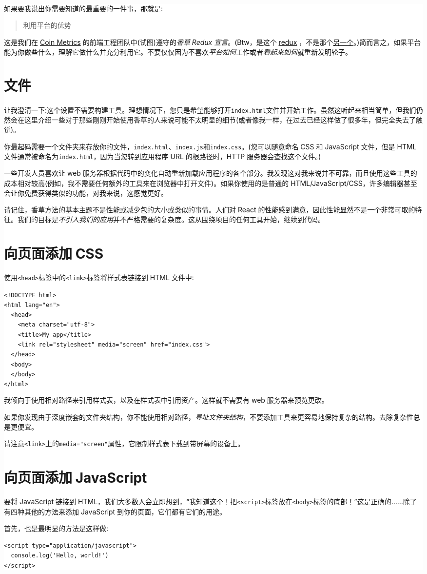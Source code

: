 如果要我说出你需要知道的最重要的一件事，那就是:

> 利用平台的优势

这是我们在 [Coin Metrics](https://coinmetrics.io/) 的前端工程团队中(试图)遵守的*香草 Redux 宣言*。(Btw，是这个 [redux](https://www.merriam-webster.com/dictionary/redux) ，不是那个[另一个](https://react-redux.js.org/)。)简而言之，如果平台能为你做些什么，理解它做什么并充分利用它。不要仅仅因为不喜欢*平台如何*工作或者*看起来如何*就重新发明轮子。

# 文件

让我澄清一下:这个设置不需要构建工具。理想情况下，您只是希望能够打开`index.html`文件并开始工作。虽然这听起来相当简单，但我们仍然会在这里介绍一些对于那些刚刚开始使用香草的人来说可能不太明显的细节(或者像我一样，在过去已经这样做了很多年，但完全失去了触觉)。

你最起码需要一个文件夹来存放你的文件，`index.html`、`index.js`和`index.css`。(您可以随意命名 CSS 和 JavaScript 文件，但是 HTML 文件通常被命名为`index.html`，因为当您转到应用程序 URL 的根路径时，HTTP 服务器会查找这个文件。)

一些开发人员喜欢让 web 服务器根据代码中的变化自动重新加载应用程序的各个部分。我发现这对我来说并不可靠，而且使用这些工具的成本相对较高(例如，我不需要任何额外的工具来在浏览器中打开文件)。如果你使用的是普通的 HTML/JavaScript/CSS，许多编辑器甚至会让你免费获得类似的功能，对我来说，这感觉更好。

请记住，香草方法的基本主题不是性能或减少包的大小或类似的事情。人们对 React 的性能感到满意，因此性能显然不是一个非常可取的特征。我们的目标是*不引入我们的应用*并不严格需要的复杂度。这从围绕项目的任何工具开始，继续到代码。

# 向页面添加 CSS

使用`<head>`标签中的`<link>`标签将样式表链接到 HTML 文件中:

```
<!DOCTYPE html>
<html lang="en">
  <head>
    <meta charset="utf-8">
    <title>My app</title>
    <link rel="stylesheet" media="screen" href="index.css">
  </head>
  <body>
  </body>
</html>
```

我倾向于使用相对路径来引用样式表，以及在样式表中引用资产。这样就不需要有 web 服务器来预览更改。

如果你发现由于深度嵌套的文件夹结构，你不能使用相对路径，*寻址文件夹结构*，不要添加工具来更容易地保持复杂的结构。去除复杂性总是更便宜。

请注意`<link>`上的`media="screen"`属性，它限制样式表下载到带屏幕的设备上。

# 向页面添加 JavaScript

要将 JavaScript 链接到 HTML，我们大多数人会立即想到，“我知道这个！把`<script>`标签放在`<body>`标签的底部！”这是正确的……除了有四种其他的方法来添加 JavaScript 到你的页面，它们都有它们的用途。

首先，也是最明显的方法是这样做:

```
<script type="application/javascript">
  console.log('Hello, world!')
</script>
```

